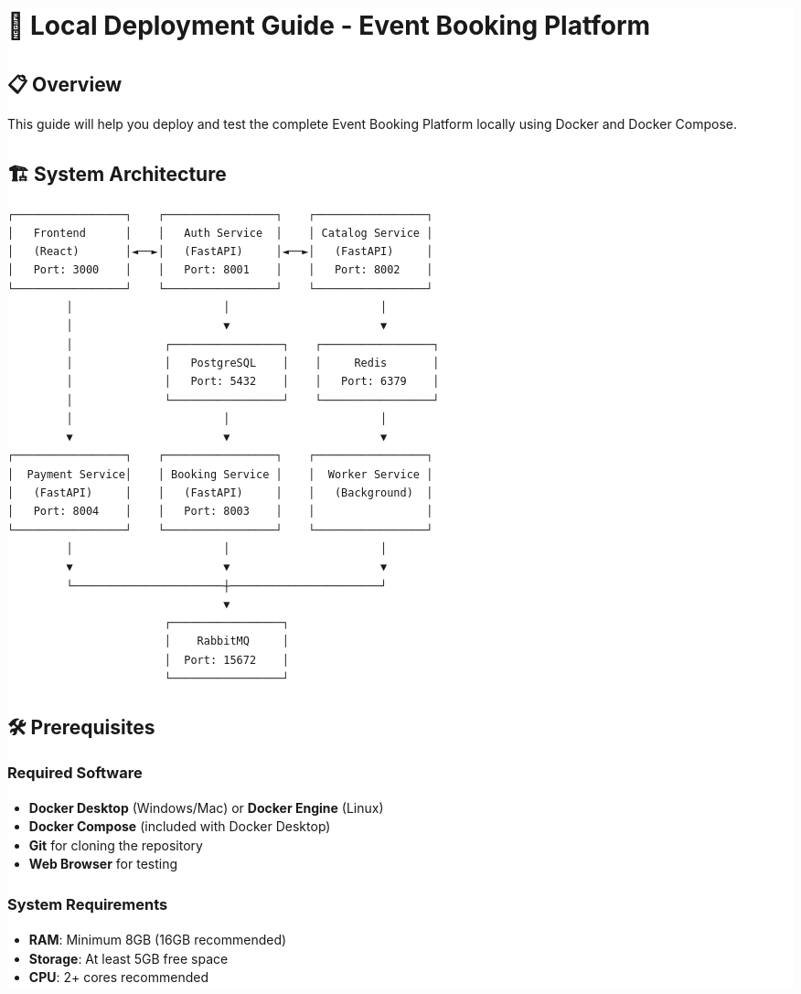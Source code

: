 # 🚀 Local Deployment Guide - Event Booking Platform

## 📋 Overview
This guide will help you deploy and test the complete Event Booking Platform locally using Docker and Docker Compose.

## 🏗️ System Architecture
```
┌─────────────────┐    ┌─────────────────┐    ┌─────────────────┐
│   Frontend      │    │   Auth Service  │    │ Catalog Service │
│   (React)       │◄──►│   (FastAPI)     │◄──►│   (FastAPI)     │
│   Port: 3000    │    │   Port: 8001    │    │   Port: 8002    │
└─────────────────┘    └─────────────────┘    └─────────────────┘
         │                       │                       │
         │                       ▼                       ▼
         │              ┌─────────────────┐    ┌─────────────────┐
         │              │   PostgreSQL    │    │     Redis       │
         │              │   Port: 5432    │    │   Port: 6379    │
         │              └─────────────────┘    └─────────────────┘
         │                       │                       │
         ▼                       ▼                       ▼
┌─────────────────┐    ┌─────────────────┐    ┌─────────────────┐
│  Payment Service│    │ Booking Service │    │  Worker Service │
│   (FastAPI)     │    │   (FastAPI)     │    │   (Background)  │
│   Port: 8004    │    │   Port: 8003    │    │                 │
└─────────────────┘    └─────────────────┘    └─────────────────┘
         │                       │                       │
         ▼                       ▼                       ▼
         └───────────────────────┼───────────────────────┘
                                 ▼
                        ┌─────────────────┐
                        │    RabbitMQ     │
                        │  Port: 15672    │
                        └─────────────────┘
```

## 🛠️ Prerequisites

### Required Software
- **Docker Desktop** (Windows/Mac) or **Docker Engine** (Linux)
- **Docker Compose** (included with Docker Desktop)
- **Git** for cloning the repository
- **Web Browser** for testing

### System Requirements
- **RAM**: Minimum 8GB (16GB recommended)
- **Storage**: At least 5GB free space
- **CPU**: 2+ cores recommended
